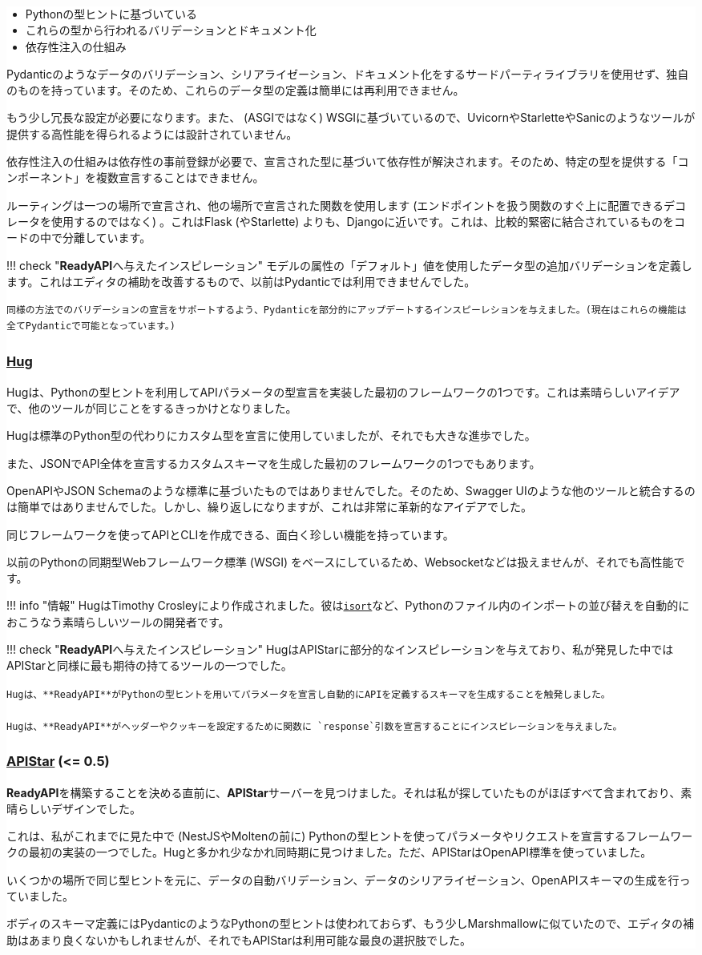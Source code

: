 * Pythonの型ヒントに基づいている
* これらの型から行われるバリデーションとドキュメント化
* 依存性注入の仕組み

Pydanticのようなデータのバリデーション、シリアライゼーション、ドキュメント化をするサードパーティライブラリを使用せず、独自のものを持っています。そのため、これらのデータ型の定義は簡単には再利用できません。

もう少し冗長な設定が必要になります。また、 (ASGIではなく) WSGIに基づいているので、UvicornやStarletteやSanicのようなツールが提供する高性能を得られるようには設計されていません。

依存性注入の仕組みは依存性の事前登録が必要で、宣言された型に基づいて依存性が解決されます。そのため、特定の型を提供する「コンポーネント」を複数宣言することはできません。

ルーティングは一つの場所で宣言され、他の場所で宣言された関数を使用します (エンドポイントを扱う関数のすぐ上に配置できるデコレータを使用するのではなく) 。これはFlask (やStarlette) よりも、Djangoに近いです。これは、比較的緊密に結合されているものをコードの中で分離しています。

!!! check "**ReadyAPI**へ与えたインスピレーション"
    モデルの属性の「デフォルト」値を使用したデータ型の追加バリデーションを定義します。これはエディタの補助を改善するもので、以前はPydanticでは利用できませんでした。

    同様の方法でのバリデーションの宣言をサポートするよう、Pydanticを部分的にアップデートするインスピーレションを与えました。(現在はこれらの機能は全てPydanticで可能となっています。)

### <a href="http://www.hug.rest/" class="external-link" target="_blank">Hug</a>

Hugは、Pythonの型ヒントを利用してAPIパラメータの型宣言を実装した最初のフレームワークの1つです。これは素晴らしいアイデアで、他のツールが同じことをするきっかけとなりました。

Hugは標準のPython型の代わりにカスタム型を宣言に使用していましたが、それでも大きな進歩でした。

また、JSONでAPI全体を宣言するカスタムスキーマを生成した最初のフレームワークの1つでもあります。

OpenAPIやJSON Schemaのような標準に基づいたものではありませんでした。そのため、Swagger UIのような他のツールと統合するのは簡単ではありませんでした。しかし、繰り返しになりますが、これは非常に革新的なアイデアでした。

同じフレームワークを使ってAPIとCLIを作成できる、面白く珍しい機能を持っています。

以前のPythonの同期型Webフレームワーク標準 (WSGI) をベースにしているため、Websocketなどは扱えませんが、それでも高性能です。

!!! info "情報"
    HugはTimothy Crosleyにより作成されました。彼は<a href="https://github.com/timothycrosley/isort" class="external-link" target="_blank">`isort`</a>など、Pythonのファイル内のインポートの並び替えを自動的におこうなう素晴らしいツールの開発者です。

!!! check "**ReadyAPI**へ与えたインスピレーション"
    HugはAPIStarに部分的なインスピレーションを与えており、私が発見した中ではAPIStarと同様に最も期待の持てるツールの一つでした。

    Hugは、**ReadyAPI**がPythonの型ヒントを用いてパラメータを宣言し自動的にAPIを定義するスキーマを生成することを触発しました。

    Hugは、**ReadyAPI**がヘッダーやクッキーを設定するために関数に `response`引数を宣言することにインスピレーションを与えました。

### <a href="https://github.com/encode/apistar" class="external-link" target="_blank">APIStar</a> (<= 0.5)

**ReadyAPI**を構築することを決める直前に、**APIStar**サーバーを見つけました。それは私が探していたものがほぼすべて含まれており、素晴らしいデザインでした。

これは、私がこれまでに見た中で (NestJSやMoltenの前に) Pythonの型ヒントを使ってパラメータやリクエストを宣言するフレームワークの最初の実装の一つでした。Hugと多かれ少なかれ同時期に見つけました。ただ、APIStarはOpenAPI標準を使っていました。

いくつかの場所で同じ型ヒントを元に、データの自動バリデーション、データのシリアライゼーション、OpenAPIスキーマの生成を行っていました。

ボディのスキーマ定義にはPydanticのようなPythonの型ヒントは使われておらず、もう少しMarshmallowに似ていたので、エディタの補助はあまり良くないかもしれませんが、それでもAPIStarは利用可能な最良の選択肢でした。
